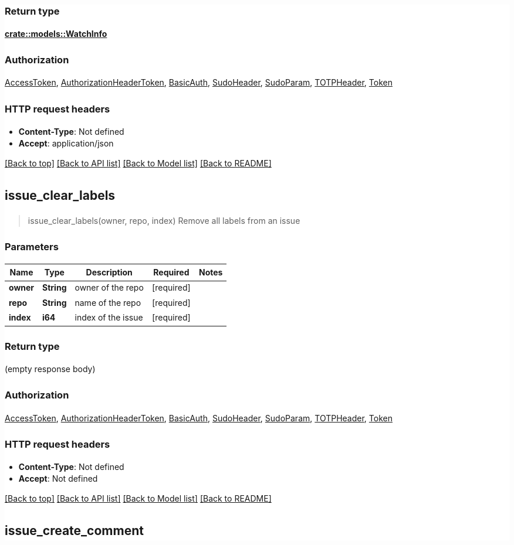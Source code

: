 ### Return type

[**crate::models::WatchInfo**](WatchInfo.md)

### Authorization

[AccessToken](../README.md#AccessToken), [AuthorizationHeaderToken](../README.md#AuthorizationHeaderToken), [BasicAuth](../README.md#BasicAuth), [SudoHeader](../README.md#SudoHeader), [SudoParam](../README.md#SudoParam), [TOTPHeader](../README.md#TOTPHeader), [Token](../README.md#Token)

### HTTP request headers

- **Content-Type**: Not defined
- **Accept**: application/json

[[Back to top]](#) [[Back to API list]](../README.md#documentation-for-api-endpoints) [[Back to Model list]](../README.md#documentation-for-models) [[Back to README]](../README.md)


## issue_clear_labels

> issue_clear_labels(owner, repo, index)
Remove all labels from an issue

### Parameters


Name | Type | Description  | Required | Notes
------------- | ------------- | ------------- | ------------- | -------------
**owner** | **String** | owner of the repo | [required] |
**repo** | **String** | name of the repo | [required] |
**index** | **i64** | index of the issue | [required] |

### Return type

 (empty response body)

### Authorization

[AccessToken](../README.md#AccessToken), [AuthorizationHeaderToken](../README.md#AuthorizationHeaderToken), [BasicAuth](../README.md#BasicAuth), [SudoHeader](../README.md#SudoHeader), [SudoParam](../README.md#SudoParam), [TOTPHeader](../README.md#TOTPHeader), [Token](../README.md#Token)

### HTTP request headers

- **Content-Type**: Not defined
- **Accept**: Not defined

[[Back to top]](#) [[Back to API list]](../README.md#documentation-for-api-endpoints) [[Back to Model list]](../README.md#documentation-for-models) [[Back to README]](../README.md)


## issue_create_comment
